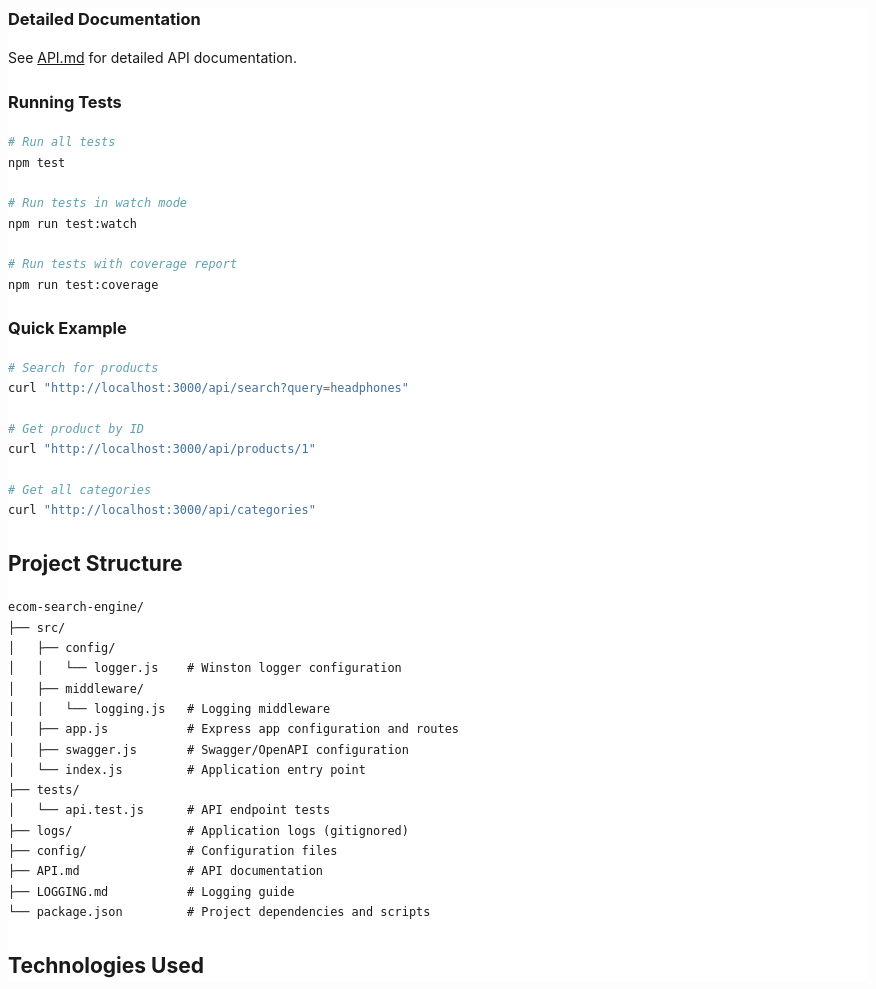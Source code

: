 ### Detailed Documentation

See [API.md](./API.md) for detailed API documentation.

### Running Tests

```bash
# Run all tests
npm test

# Run tests in watch mode
npm run test:watch

# Run tests with coverage report
npm run test:coverage
```

### Quick Example

```bash
# Search for products
curl "http://localhost:3000/api/search?query=headphones"

# Get product by ID
curl "http://localhost:3000/api/products/1"

# Get all categories
curl "http://localhost:3000/api/categories"
```

## Project Structure

```
ecom-search-engine/
├── src/
│   ├── config/
│   │   └── logger.js    # Winston logger configuration
│   ├── middleware/
│   │   └── logging.js   # Logging middleware
│   ├── app.js           # Express app configuration and routes
│   ├── swagger.js       # Swagger/OpenAPI configuration
│   └── index.js         # Application entry point
├── tests/
│   └── api.test.js      # API endpoint tests
├── logs/                # Application logs (gitignored)
├── config/              # Configuration files
├── API.md               # API documentation
├── LOGGING.md           # Logging guide
└── package.json         # Project dependencies and scripts
```

## Technologies Used
